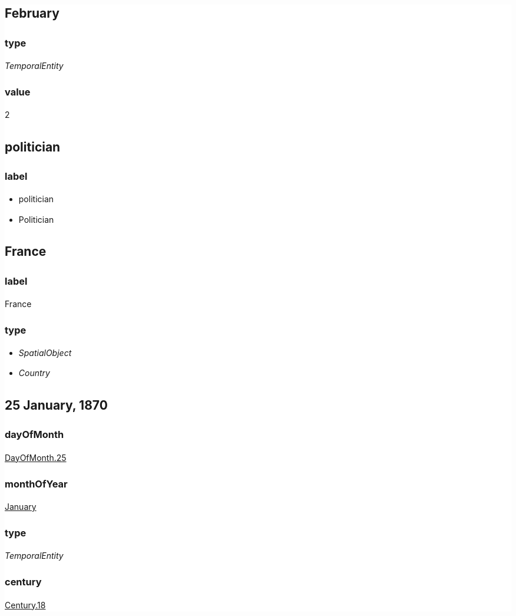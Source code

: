 ## February

### type


*TemporalEntity*

### value


2

## politician

### label

 - politician

 - Politician

## France

### label


France

### type

 - *SpatialObject*

 - *Country*

## 25 January, 1870

### dayOfMonth


[DayOfMonth.25](#DayOfMonth.25)

### monthOfYear


[January](#January)

### type


*TemporalEntity*

### century


[Century.18](#Century.18)
